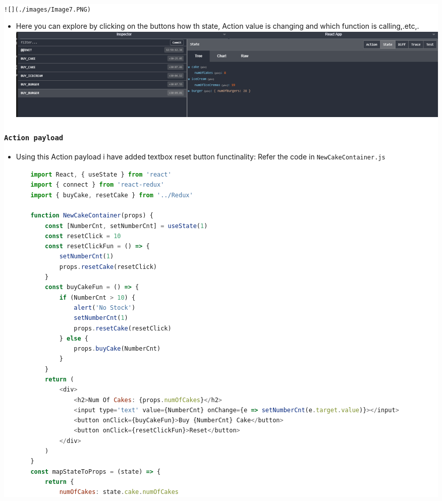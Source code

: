    ![](./images/Image7.PNG)
*   Here you can explore by clicking on the buttons how th state, Action value is changing and which function is calling,.etc,.
    ![](./images/Image8.PNG)


### `Action payload`

*   Using this Action payload i have added textbox reset button functinality: Refer the code in `NewCakeContainer.js`
    ``` javascript
        import React, { useState } from 'react'
        import { connect } from 'react-redux'
        import { buyCake, resetCake } from '../Redux'

        function NewCakeContainer(props) {
            const [NumberCnt, setNumberCnt] = useState(1)
            const resetClick = 10
            const resetClickFun = () => {
                setNumberCnt(1)
                props.resetCake(resetClick)
            }
            const buyCakeFun = () => {
                if (NumberCnt > 10) {
                    alert('No Stock')
                    setNumberCnt(1)
                    props.resetCake(resetClick)
                } else {
                    props.buyCake(NumberCnt)
                }
            }
            return (
                <div>
                    <h2>Num Of Cakes: {props.numOfCakes}</h2>
                    <input type='text' value={NumberCnt} onChange={e => setNumberCnt(e.target.value)}></input>
                    <button onClick={buyCakeFun}>Buy {NumberCnt} Cake</button>
                    <button onClick={resetClickFun}>Reset</button>
                </div>
            )
        }
        const mapStateToProps = (state) => {
            return {
                numOfCakes: state.cake.numOfCakes